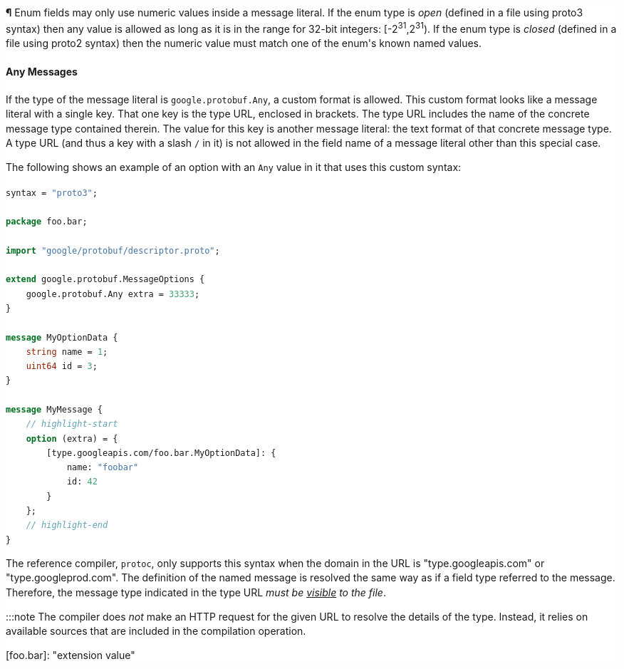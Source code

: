 __¶__ Enum fields may only use numeric values inside a message literal. If the enum type
is _open_ (defined in a file using proto3 syntax) then any value is allowed as long as
it is in the range for 32-bit integers: [-2<sup>31</sup>,2<sup>31</sup>). If the enum type
is _closed_ (defined in a file using proto2 syntax) then the numeric value must match one
of the enum's known named values.

#### Any Messages

If the type of the message literal is `google.protobuf.Any`, a custom format is allowed. This
custom format looks like a message literal with a single key. That one key is the type URL,
enclosed in brackets. The type URL includes the name of the concrete message type contained
therein. The value for this key is another message literal: the text format of that concrete
message type. A type URL (and thus a key with a slash `/` in it) is not allowed in the field
name of a message literal other than this special case.

The following shows an example of an option with an `Any` value in it that uses this
custom syntax:
```protobuf
syntax = "proto3";

package foo.bar;

import "google/protobuf/descriptor.proto";

extend google.protobuf.MessageOptions {
    google.protobuf.Any extra = 33333;
}

message MyOptionData {
    string name = 1;
    uint64 id = 3;
}

message MyMessage {
    // highlight-start
    option (extra) = {
        [type.googleapis.com/foo.bar.MyOptionData]: {
            name: "foobar"
            id: 42
        }
    };
    // highlight-end
}
```

The reference compiler, `protoc`, only supports this syntax when the domain
in the URL is "type.googleapis.com" or "type.googleprod.com". The definition
of the named message is resolved the same way as if a field type referred to
the message. Therefore, the message type indicated in the type URL *must be
[visible](#visibility) to the file*.

:::note
The compiler does _not_ make an HTTP request for the given URL to resolve the details
of the type. Instead, it relies on available sources that are included in the compilation
operation.


[foo.bar]: "extension value"